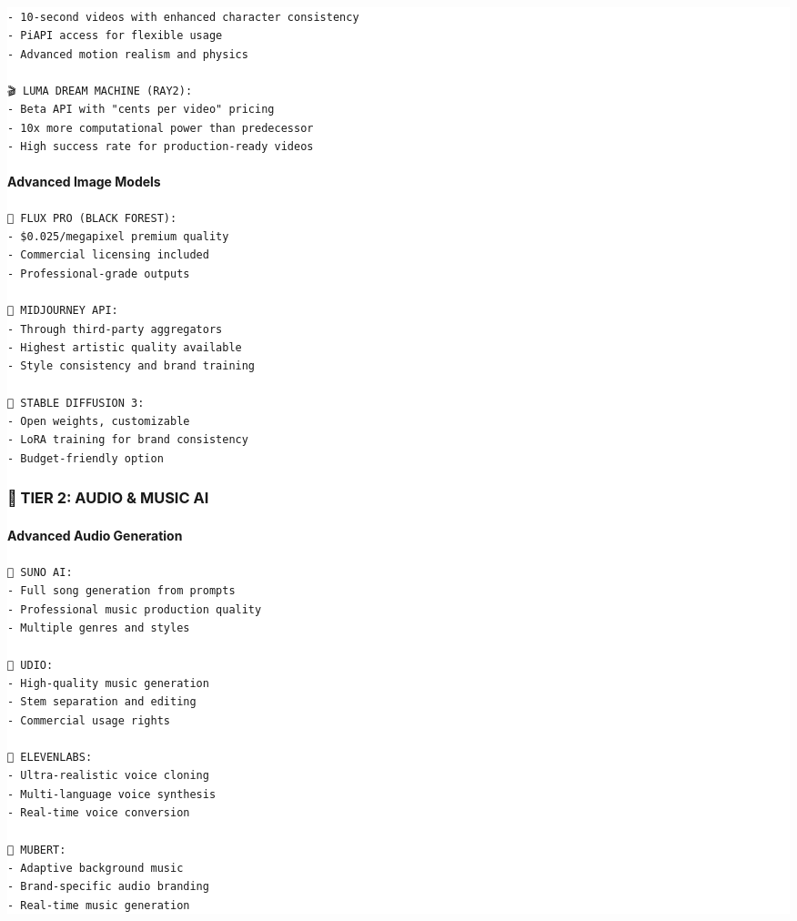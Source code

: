 ```
- 10-second videos with enhanced character consistency
- PiAPI access for flexible usage
- Advanced motion realism and physics

🎬 LUMA DREAM MACHINE (RAY2):
- Beta API with "cents per video" pricing
- 10x more computational power than predecessor
- High success rate for production-ready videos
```

#### **Advanced Image Models**
```
🎨 FLUX PRO (BLACK FOREST):
- $0.025/megapixel premium quality
- Commercial licensing included
- Professional-grade outputs

🎨 MIDJOURNEY API:
- Through third-party aggregators
- Highest artistic quality available
- Style consistency and brand training

🎨 STABLE DIFFUSION 3:
- Open weights, customizable
- LoRA training for brand consistency
- Budget-friendly option
```

### **🎵 TIER 2: AUDIO & MUSIC AI**

#### **Advanced Audio Generation**
```
🎵 SUNO AI:
- Full song generation from prompts
- Professional music production quality
- Multiple genres and styles

🎵 UDIO:
- High-quality music generation
- Stem separation and editing
- Commercial usage rights

🎵 ELEVENLABS:
- Ultra-realistic voice cloning
- Multi-language voice synthesis
- Real-time voice conversion

🎵 MUBERT:
- Adaptive background music
- Brand-specific audio branding
- Real-time music generation
```
